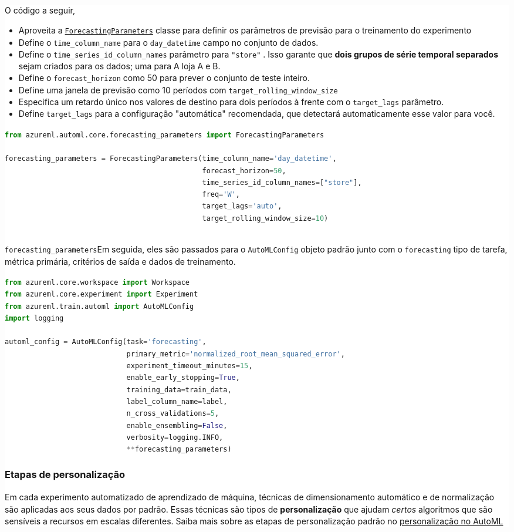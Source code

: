 
O código a seguir, 
* Aproveita a [`ForecastingParameters`](/python/api/azureml-automl-core/azureml.automl.core.forecasting_parameters.forecastingparameters?preserve-view=true&view=azure-ml-py) classe para definir os parâmetros de previsão para o treinamento do experimento
* Define o `time_column_name` para o `day_datetime` campo no conjunto de dados. 
* Define o `time_series_id_column_names` parâmetro para `"store"` . Isso garante que **dois grupos de série temporal separados** sejam criados para os dados; uma para A loja A e B.
* Define o `forecast_horizon` como 50 para prever o conjunto de teste inteiro. 
* Define uma janela de previsão como 10 períodos com `target_rolling_window_size`
* Especifica um retardo único nos valores de destino para dois períodos à frente com o `target_lags` parâmetro. 
* Define `target_lags` para a configuração "automática" recomendada, que detectará automaticamente esse valor para você.

```python
from azureml.automl.core.forecasting_parameters import ForecastingParameters

forecasting_parameters = ForecastingParameters(time_column_name='day_datetime', 
                                               forecast_horizon=50,
                                               time_series_id_column_names=["store"],
                                               freq='W',
                                               target_lags='auto',
                                               target_rolling_window_size=10)
                                              
```

`forecasting_parameters`Em seguida, eles são passados para o `AutoMLConfig` objeto padrão junto com o `forecasting` tipo de tarefa, métrica primária, critérios de saída e dados de treinamento. 

```python
from azureml.core.workspace import Workspace
from azureml.core.experiment import Experiment
from azureml.train.automl import AutoMLConfig
import logging

automl_config = AutoMLConfig(task='forecasting',
                             primary_metric='normalized_root_mean_squared_error',
                             experiment_timeout_minutes=15,
                             enable_early_stopping=True,
                             training_data=train_data,
                             label_column_name=label,
                             n_cross_validations=5,
                             enable_ensembling=False,
                             verbosity=logging.INFO,
                             **forecasting_parameters)
```

### <a name="featurization-steps"></a>Etapas de personalização

Em cada experimento automatizado de aprendizado de máquina, técnicas de dimensionamento automático e de normalização são aplicadas aos seus dados por padrão. Essas técnicas são tipos de **personalização** que ajudam *certos* algoritmos que são sensíveis a recursos em escalas diferentes. Saiba mais sobre as etapas de personalização padrão no [personalização no AutoML](how-to-configure-auto-features.md#automatic-featurization)
